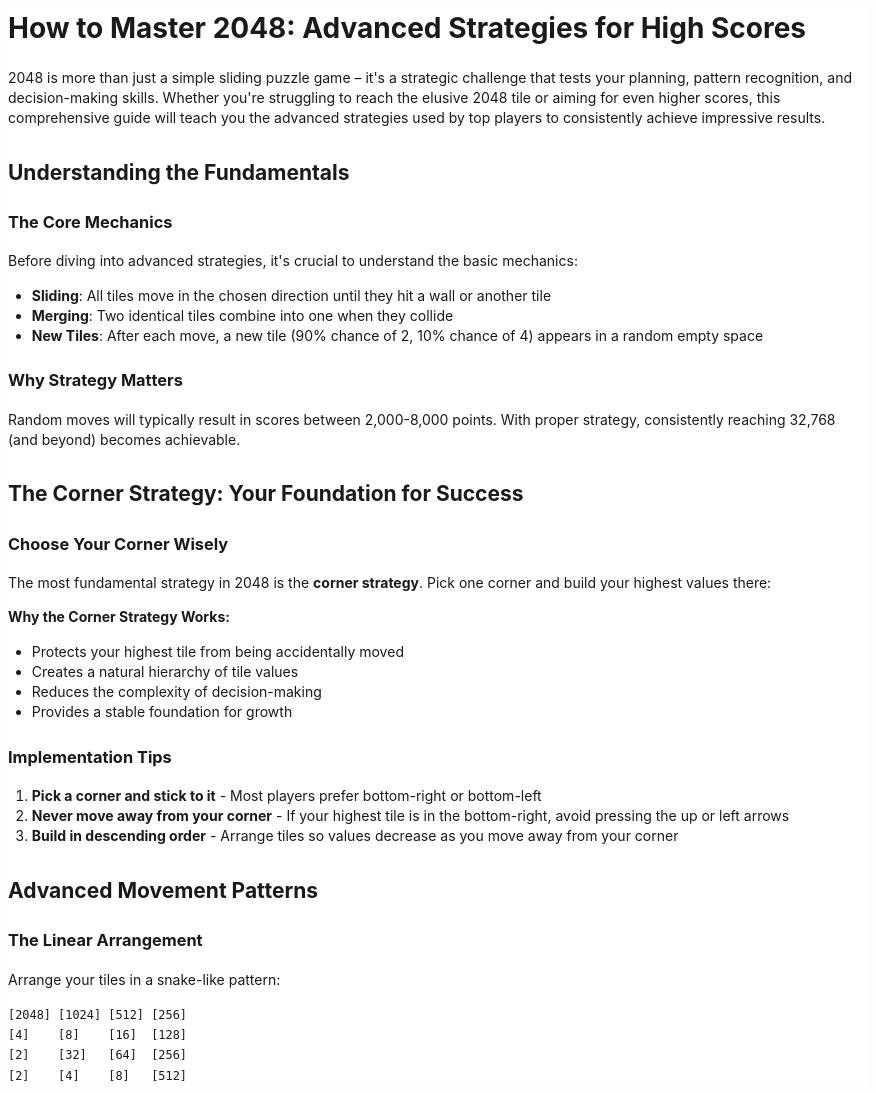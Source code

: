 # How to Master 2048: Advanced Strategies for High Scores

2048 is more than just a simple sliding puzzle game – it's a strategic challenge that tests your planning, pattern recognition, and decision-making skills. Whether you're struggling to reach the elusive 2048 tile or aiming for even higher scores, this comprehensive guide will teach you the advanced strategies used by top players to consistently achieve impressive results.

## Understanding the Fundamentals

### The Core Mechanics

Before diving into advanced strategies, it's crucial to understand the basic mechanics:
- **Sliding**: All tiles move in the chosen direction until they hit a wall or another tile
- **Merging**: Two identical tiles combine into one when they collide
- **New Tiles**: After each move, a new tile (90% chance of 2, 10% chance of 4) appears in a random empty space

### Why Strategy Matters

Random moves will typically result in scores between 2,000-8,000 points. With proper strategy, consistently reaching 32,768 (and beyond) becomes achievable.

## The Corner Strategy: Your Foundation for Success

### Choose Your Corner Wisely

The most fundamental strategy in 2048 is the **corner strategy**. Pick one corner and build your highest values there:

**Why the Corner Strategy Works:**
- Protects your highest tile from being accidentally moved
- Creates a natural hierarchy of tile values
- Reduces the complexity of decision-making
- Provides a stable foundation for growth

### Implementation Tips

1. **Pick a corner and stick to it** - Most players prefer bottom-right or bottom-left
2. **Never move away from your corner** - If your highest tile is in the bottom-right, avoid pressing the up or left arrows
3. **Build in descending order** - Arrange tiles so values decrease as you move away from your corner

## Advanced Movement Patterns

### The Linear Arrangement

Arrange your tiles in a snake-like pattern:
```
[2048] [1024] [512] [256]
[4]    [8]    [16]  [128]  
[2]    [32]   [64]  [256]
[2]    [4]    [8]   [512]
```
